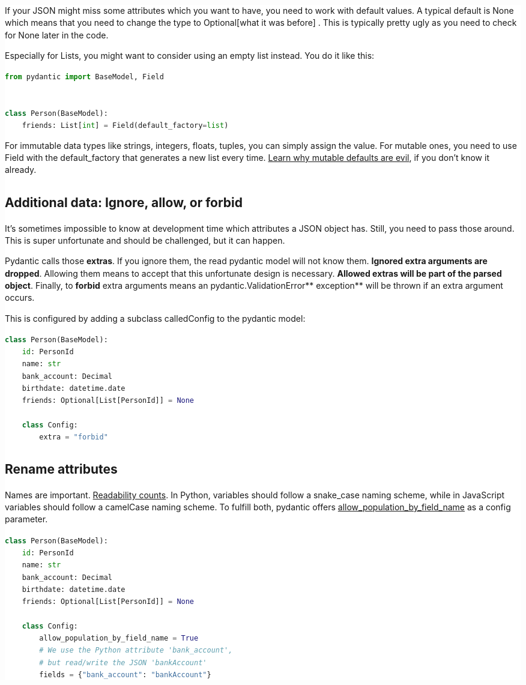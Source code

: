 If your JSON might miss some attributes which you want to have, you need to work with default values. A typical default is None which means that you need to change the type to Optional[what it was before] . This is typically pretty ugly as you need to check for None later in the code.

Especially for Lists, you might want to consider using an empty list instead. You do it like this:

```python
from pydantic import BaseModel, Field


class Person(BaseModel):
    friends: List[int] = Field(default_factory=list)
```

For immutable data types like strings, integers, floats, tuples, you can simply assign the value. For mutable ones, you need to use Field with the default_factory that generates a new list every time. [Learn why mutable defaults are evil](https://docs.python-guide.org/writing/gotchas/#mutable-default-arguments), if you don’t know it already.

## Additional data: Ignore, allow, or forbid

It’s sometimes impossible to know at development time which attributes a JSON object has. Still, you need to pass those around. This is super unfortunate and should be challenged, but it can happen.

Pydantic calls those **extras**. If you ignore them, the read pydantic model will not know them. **Ignored extra arguments are dropped**. Allowing them means to accept that this unfortunate design is necessary. **Allowed extras will be part of the parsed object**. Finally, to **forbid** extra arguments means an pydantic.ValidationError** exception** will be thrown if an extra argument occurs.

This is configured by adding a subclass calledConfig to the pydantic model:

```python
class Person(BaseModel):
    id: PersonId
    name: str
    bank_account: Decimal
    birthdate: datetime.date
    friends: Optional[List[PersonId]] = None

    class Config:
        extra = "forbid"
```

## Rename attributes

Names are important. [Readability counts](https://www.python.org/dev/peps/pep-0020/). In Python, variables should follow a snake_case naming scheme, while in JavaScript variables should follow a camelCase naming scheme. To fulfill both, pydantic offers [allow_population_by_field_name](https://pydantic-docs.helpmanual.io/usage/model_config/) as a config parameter.

```python
class Person(BaseModel):
    id: PersonId
    name: str
    bank_account: Decimal
    birthdate: datetime.date
    friends: Optional[List[PersonId]] = None

    class Config:
        allow_population_by_field_name = True
        # We use the Python attribute 'bank_account',
        # but read/write the JSON 'bankAccount'
        fields = {"bank_account": "bankAccount"}
```
